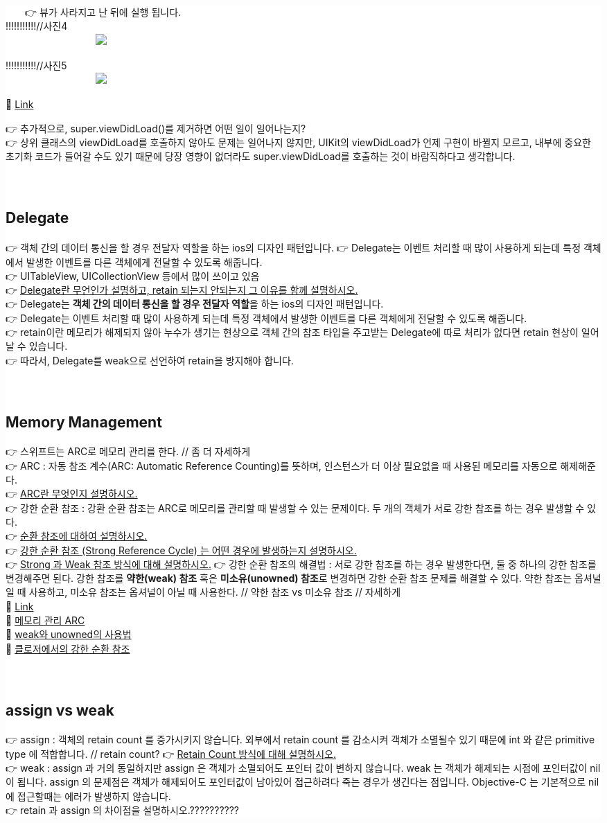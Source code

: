 　　👉 뷰가 사라지고 난 뒤에 실행 됩니다.  
!!!!!!!!!!!//사진4
<img src="{{ '/assets/cs/.png' }}" style="width: 600px; height: auto; margin-left: auto; margin-right: auto; display: block;">  
!!!!!!!!!!!//사진5
<img src="{{ '/assets/cs/.png' }}" style="width: 600px; height: auto; margin-left: auto; margin-right: auto; display: block;">  
👋 [Link][Link4]  

👉 추가적으로, super.viewDidLoad()를 제거하면 어떤 일이 일어나는지?  
👉 상위 클래스의 viewDidLoad를 호출하지 않아도 문제는 일어나지 않지만, UIKit의 viewDidLoad가 언제 구현이 바뀔지 모르고, 내부에 중요한 초기화 코드가 들어갈 수도 있기 때문에 당장 영향이 없더라도 super.viewDidLoad를 호출하는 것이 바람직하다고 생각합니다.  

<br>

## Delegate

👉 객체 간의 데이터 통신을 할 경우 전달자 역할을 하는 ios의 디자인 패턴입니다.
👉 Delegate는 이벤트 처리할 때 많이 사용하게 되는데 특정 객체에서 발생한 이벤트를 다른 객체에게 전달할 수 있도록 해줍니다.  
👉 UITableView, UICollectionView 등에서 많이 쓰이고 있음  
👉 [Delegate란 무언인가 설명하고, retain 되는지 안되는지 그 이유를 함께 설명하시오.](https://github.com/lunchScreen/Interview_Questions/issues/13)  
👉 Delegate는 **객체 간의 데이터 통신을 할 경우 전달자 역할**을 하는 ios의 디자인 패턴입니다.  
👉 Delegate는 이벤트 처리할 때 많이 사용하게 되는데 특정 객체에서 발생한 이벤트를 다른 객체에게 전달할 수 있도록 해줍니다.  
👉 retain이란 메모리가 해제되지 않아 누수가 생기는 현상으로 객체 간의 참조 타입을 주고받는 Delegate에 따로 처리가 없다면 retain 현상이 일어날 수 있습니다.  
👉 따라서, Delegate를 weak으로 선언하여 retain을 방지해야 합니다.  

<br>

## Memory Management

👉 스위프트는 ARC로 메모리 관리를 한다. // 좀 더 자세하게  
👉 ARC : 자동 참조 계수(ARC: Automatic Reference Counting)를 뜻하며, 인스턴스가 더 이상 필요없을 때 사용된 메모리를 자동으로 해제해준다.  
👉 [ARC란 무엇인지 설명하시오.](https://github.com/lunchScreen/Interview_Questions/issues/4)  
👉 강한 순환 참조 : 강환 순환 참조는 ARC로 메모리를 관리할 때 발생할 수 있는 문제이다. 두 개의 객체가 서로 강한 참조를 하는 경우 발생할 수 있다.  
👉 [순환 참조에 대하여 설명하시오.](https://github.com/lunchScreen/Interview_Questions/issues/148)  
👉 [강한 순환 참조 (Strong Reference Cycle) 는 어떤 경우에 발생하는지 설명하시오.](https://github.com/lunchScreen/Interview_Questions/issues/154)  
👉 [Strong 과 Weak 참조 방식에 대해 설명하시오.](https://github.com/lunchScreen/Interview_Questions/issues/6)
👉 강한 순환 참조의 해결법 : 서로 강한 참조를 하는 경우 발생한다면, 둘 중 하나의 강한 참조를 변경해주면 된다. 강한 참조를 **약한(weak) 참조** 혹은 **미소유(unowned) 참조**로 변경하면 강한 순환 참조 문제를 해결할 수 있다. 약한 참조는 옵셔널일 때 사용하고, 미소유 참조는 옵셔널이 아닐 때 사용한다. // 약한 참조 vs 미소유 참조 // 자세하게  
👋 [Link][Link5]  
👋 [메모리 관리 ARC](http://jhyejun.com/blog/memory-management-arc)  
👋 [weak와 unowned의 사용법](http://jhyejun.com/blog/how-to-use-weak-and-unowned)  
👋 [클로저에서의 강한 순환 참조](http://jhyejun.com/blog/strong-reference-cycles-in-closure)  

<br>

## assign vs weak

👉 assign : 객체의 retain count 를 증가시키지 않습니다. 외부에서 retain count 를 감소시켜 객체가 소멸될수 있기 때문에 int 와 같은 primitive type 에 적합합니다. // retain count?  👉 [Retain Count 방식에 대해 설명하시오.](https://github.com/lunchScreen/Interview_Questions/issues/150)  
👉 weak : assign 과 거의 동일하지만 assign 은 객체가 소멸되어도 포인터 값이 변하지 않습니다. weak 는 객체가 해제되는 시점에 포인터값이 nil 이 됩니다. assign 의 문제점은 객체가 해제되어도 포인터값이 남아있어 접근하려다 죽는 경우가 생긴다는 점입니다. Objective-C 는 기본적으로 nil 에 접근할때는 에러가 발생하지 않습니다.  
👉 retain 과 assign 의 차이점을 설명하시오.??????????


[Link1]: https://medium.com/@jgj455/%EC%98%A4%EB%8A%98%EC%9D%98-swift-%EC%83%81%EC%8B%9D-%EC%95%B1-%EC%83%9D%EB%AA%85%EC%A3%BC%EA%B8%B0-878dfe51d182
[Link2]: https://blog.naver.com/PostView.naver?blogId=soojin_2604&logNo=222423840595&parentCategoryNo=&categoryNo=&viewDate=&isShowPopularPosts=false&from=postView
[Link3]: https://jinshine.github.io/2018/05/28/iOS/%EC%95%B1%EC%9D%98%20%EC%83%9D%EB%AA%85%EC%A3%BC%EA%B8%B0(App%20Life%20Cycle)%EC%99%80%20%EC%95%B1%EC%9D%98%20%EA%B5%AC%EC%A1%B0(App%20Structure)/
[Link4]: https://developer.apple.com/documentation/uikit/uiviewcontroller
[Link5]: https://docs.swift.org/swift-book/LanguageGuide/AutomaticReferenceCounting.html#//apple_ref/doc/uid/TP40014097-CH20-ID48
[Link6]: https://zeddios.tistory.com/1218
[Link7]: https://zeddios.tistory.com/1220